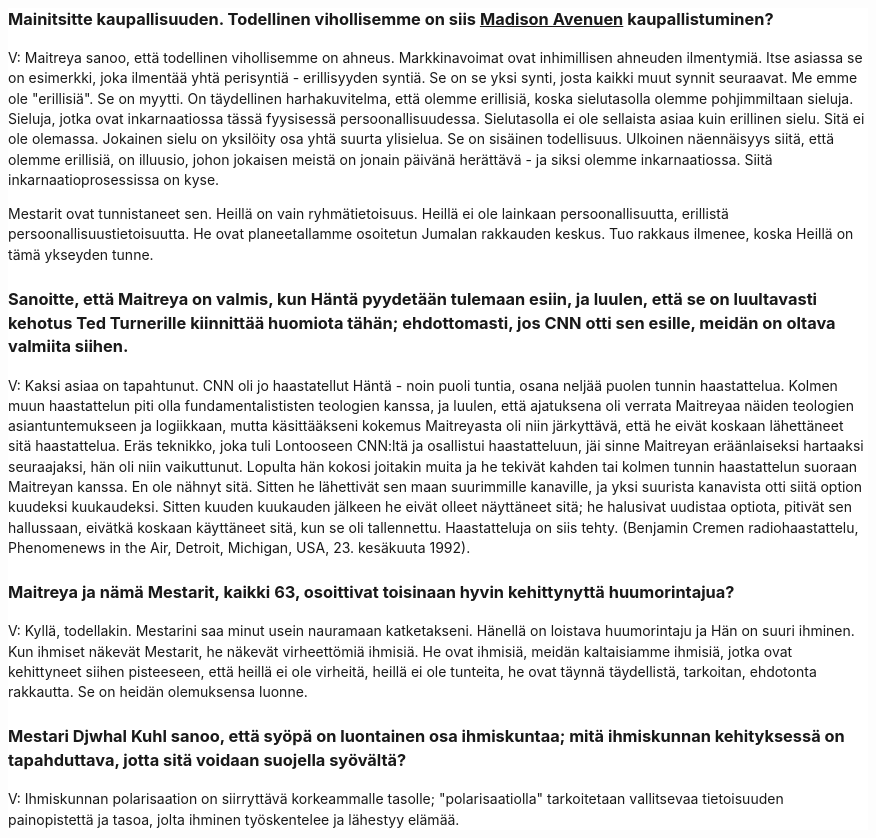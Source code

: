 ### Mainitsitte kaupallisuuden. Todellinen vihollisemme on siis [Madison Avenuen](https://fi.wikipedia.org/wiki/Madison_Avenue) kaupallistuminen?
V: Maitreya sanoo, että todellinen vihollisemme on ahneus. Markkinavoimat ovat inhimillisen ahneuden ilmentymiä. Itse asiassa se on esimerkki, joka ilmentää yhtä perisyntiä - erillisyyden syntiä. Se on se yksi synti, josta kaikki muut synnit seuraavat. Me emme ole "erillisiä". Se on myytti. On täydellinen harhakuvitelma, että olemme erillisiä, koska sielutasolla olemme pohjimmiltaan sieluja. Sieluja, jotka ovat inkarnaatiossa tässä fyysisessä persoonallisuudessa. Sielutasolla ei ole sellaista asiaa kuin erillinen sielu. Sitä ei ole olemassa. Jokainen sielu on yksilöity osa yhtä suurta ylisielua. Se on sisäinen todellisuus. Ulkoinen näennäisyys siitä, että olemme erillisiä, on illuusio, johon jokaisen meistä on jonain päivänä herättävä - ja siksi olemme inkarnaatiossa. Siitä inkarnaatioprosessissa on kyse.

Mestarit ovat tunnistaneet sen. Heillä on vain ryhmätietoisuus. Heillä ei ole lainkaan persoonallisuutta, erillistä persoonallisuustietoisuutta. He ovat planeetallamme osoitetun Jumalan rakkauden keskus. Tuo rakkaus ilmenee, koska Heillä on tämä ykseyden tunne.

### Sanoitte, että Maitreya on valmis, kun Häntä pyydetään tulemaan esiin, ja luulen, että se on luultavasti kehotus Ted Turnerille kiinnittää huomiota tähän; ehdottomasti, jos CNN otti sen esille, meidän on oltava valmiita siihen.
V: Kaksi asiaa on tapahtunut. CNN oli jo haastatellut Häntä - noin puoli tuntia, osana neljää puolen tunnin haastattelua. Kolmen muun haastattelun piti olla fundamentalististen teologien kanssa, ja luulen, että ajatuksena oli verrata Maitreyaa näiden teologien asiantuntemukseen ja logiikkaan, mutta käsittääkseni kokemus Maitreyasta oli niin järkyttävä, että he eivät koskaan lähettäneet sitä haastattelua.
Eräs teknikko, joka tuli Lontooseen CNN:ltä ja osallistui haastatteluun, jäi sinne Maitreyan eräänlaiseksi hartaaksi seuraajaksi, hän oli niin vaikuttunut. Lopulta hän kokosi joitakin muita ja he tekivät kahden tai kolmen tunnin haastattelun suoraan Maitreyan kanssa. En ole nähnyt sitä. Sitten he lähettivät sen maan suurimmille kanaville, ja yksi suurista kanavista otti siitä option kuudeksi kuukaudeksi. Sitten kuuden kuukauden jälkeen he eivät olleet näyttäneet sitä; he halusivat uudistaa optiota, pitivät sen hallussaan, eivätkä koskaan käyttäneet sitä, kun se oli tallennettu. Haastatteluja on siis tehty.
(Benjamin Cremen radiohaastattelu, Phenomenews in the Air, Detroit, Michigan, USA, 23. kesäkuuta 1992).

### Maitreya ja nämä Mestarit, kaikki 63, osoittivat toisinaan hyvin kehittynyttä huumorintajua?
V: Kyllä, todellakin. Mestarini saa minut usein nauramaan katketakseni. Hänellä on loistava huumorintaju ja Hän on suuri ihminen. Kun ihmiset näkevät Mestarit, he näkevät virheettömiä ihmisiä. He ovat ihmisiä, meidän kaltaisiamme ihmisiä, jotka ovat kehittyneet siihen pisteeseen, että heillä ei ole virheitä, heillä ei ole tunteita, he ovat täynnä täydellistä, tarkoitan, ehdotonta rakkautta. Se on heidän olemuksensa luonne. 

### Mestari Djwhal Kuhl sanoo, että syöpä on luontainen osa ihmiskuntaa; mitä ihmiskunnan kehityksessä on tapahduttava, jotta sitä voidaan suojella syövältä?
V: Ihmiskunnan polarisaation on siirryttävä korkeammalle tasolle; "polarisaatiolla" tarkoitetaan vallitsevaa tietoisuuden painopistettä ja tasoa, jolta ihminen työskentelee ja lähestyy elämää.

